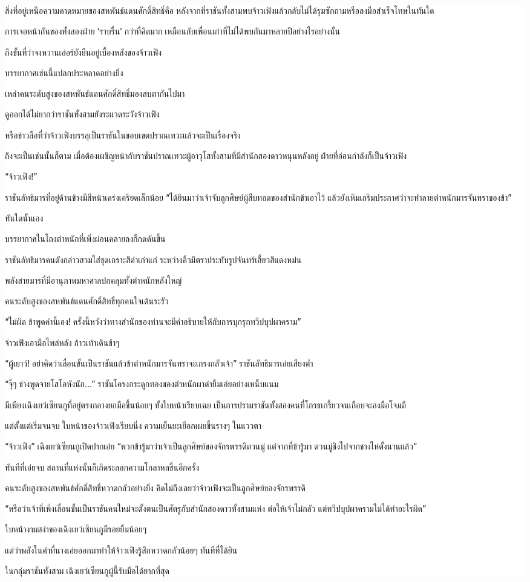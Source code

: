 สิ่งที่อยู่เหนือความคาดหมายของสหพันธ์แดนศักดิ์สิทธิ์คือ หลังจากที่ราชันทั้งสามพบจ้าวเฟิงแล้วกลับไม่ได้รุมซักถามหรือลงมือสำเร็จโทษในทันใด

การเจอหน้ากันของทั้งสองฝ่าย ‘ราบรื่น’ กว่าที่คิดมาก เหมือนกับเพื่อนเก่าที่ไม่ได้พบกันมาหลายปีอย่างไรอย่างนั้น

ถึงขั้นที่ว่าจงหวานเอ๋อร์ยังยืนอยู่เบื้องหลังของจ้าวเฟิง

บรรยากาศเช่นนี้แปลกประหลาดอย่างยิ่ง

เหล่าคนระดับสูงของสหพันธ์แดนศักดิ์สิทธิ์มองสบตากันไปมา

ดูออกได้ไม่ยากว่าราชันทั้งสามยังระแวดระวังจ้าวเฟิง

หรือข่าวลือที่ว่าจ้าวเฟิงบรรลุเป็นราชันในขอบเขตปราณเทวะแล้วจะเป็นเรื่องจริง

ถึงจะเป็นเช่นนั้นก็ตาม เมื่อต้องเผชิญหน้ากับราชันปราณเทวะผู้อาวุโสทั้งสามที่มีสำนักสองดาวหนุนหลังอยู่ ฝ่ายที่อ่อนกำลังก็เป็นจ้าวเฟิง

“จ้าวเฟิง!”

ราชันลัทธิมารที่อยู่ด้านข้างมีสีหน้าเคร่งเครียดเล็กน้อย “ได้ยินมาว่าเจ้าจับลูกศิษย์ผู้สืบทอดของสำนักข้าเอาไว้ แล้วยังเหิมเกริมประกาศว่าจะทำลายตำหนักมารจันทราของข้า”

ทันใดนั้นเอง

บรรยากาศในโถงตำหนักที่เพิ่งผ่อนคลายลงก็กดดันขึ้น

ราชันลัทธิมารคนดังกล่าวสวมใส่ชุดเกราะสีดำเก่าแก่ ระหว่างคิ้วมีตราประทับรูปจันทร์เสี้ยวสีแดงหม่น

พลังสายมารที่มีอานุภาพมหาศาลปกคลุมทั้งตำหนักหลังใหญ่

คนระดับสูงของสหพันธ์แดนศักดิ์สิทธิ์ทุกคนใจเต้นระรัว

“ไม่ผิด ข้าพูดคำนี้เอง! ครั้งนี้หวังว่าทางสำนักของท่านจะมีคำอธิบายให้กับการบุกรุกทวีปบุปผาคราม”

จ้าวเฟิงเอามือไพล่หลัง ก้าวเท้าเดินช้าๆ

“ผู้เยาว์! อย่าคิดว่าเลื่อนขั้นเป็นราชันแล้วข้าตำหนักมารจันทราจะเกรงกลัวเจ้า” ราชันลัทธิมารเอ่ยเสียงต่ำ

“จุ๊ๆ ช่างพูดจายโสโอหังนัก…” ราชันโครงกระดูกทองของตำหนักผาดำยิ้มเอ่ยอย่างเหน็บแนม

มีเพียงเฉิงเยว่เซียนกูที่อยู่ตรงกลางยกมือขึ้นน้อยๆ ทั้งใบหน้าเรียบเฉย เป็นการปรามราชันทั้งสองคนที่โกรธเกรี้ยวจนเกือบจะลงมือโจมตี

แต่ตั้งแต่เริ่มจนจบ ใบหน้าของจ้าวเฟิงเรียบนิ่ง ความเย็นยะเยือกเผยขึ้นรางๆ ในแววตา

“จ้าวเฟิง” เฉิงเยว่เซียนกูเปิดปากเอ่ย “พวกข้ารู้มาว่าเจ้าเป็นลูกศิษย์ของจักรพรรดิตวนมู่ แต่จากที่ข้ารู้มา ตวนมู่ชิงไปจากชางไห่ตั้งนานแล้ว”

ทันทีที่เอ่ยจบ สถานที่แห่งนั้นก็เกิดระลอกความโกลาหลขึ้นอีกครั้ง

คนระดับสูงของสหพันธ์ศักดิ์สิทธิ์หวาดกลัวอย่างยิ่ง คิดไม่ถึงเลยว่าจ้าวเฟิงจะเป็นลูกศิษย์ของจักรพรรดิ

“หรือว่าเจ้าที่เพิ่งเลื่อนขั้นเป็นราชันคนใหม่จะตั้งตนเป็นศัตรูกับสำนักสองดาวทั้งสามแห่ง ต่อให้เจ้าไม่กลัว แต่ทวีปบุปผาครามไม่ได้ทำอะไรผิด”

ใบหน้างามสง่าของเฉิงเยว่เซียนกูมีรอยยิ้มน้อยๆ

แต่ว่าพลังในคำที่นางเอ่ยออกมาทำให้จ้าวเฟิงรู้สึกหวาดกลัวน้อยๆ ทันทีที่ได้ยิน

ในกลุ่มราชันทั้งสาม เฉิงเยว่เซียนกูผู้นี้รับมือได้ยากที่สุด
